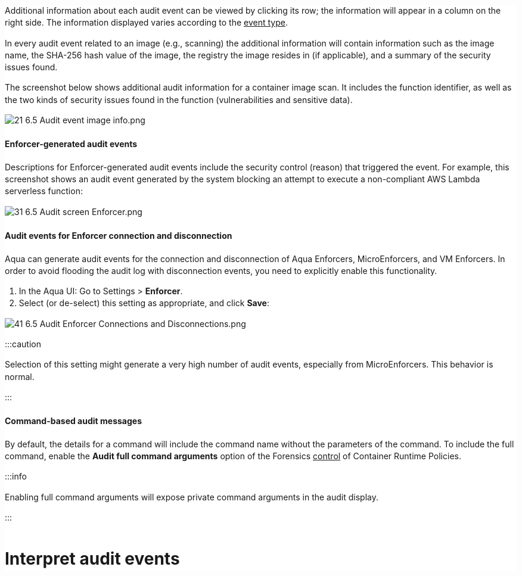 Additional information about each audit event can be viewed by clicking its row; the information will appear in a column on the right side. The information displayed varies according to the <a href="#section-event-types">event type</a>.

In every audit event related to an image (e.g., scanning) the additional information will contain information such as the image name, the SHA-256 hash value of the image, the registry the image resides in (if applicable), and a summary of the security issues found.

The screenshot below shows additional audit information for a container image scan. It includes the function identifier, as well as the two kinds of security issues found in the function (vulnerabilities and sensitive data).

<img src="/img/235ec77-21_6.5_Audit_event_image_info.png" alt="21 6.5 Audit event image info.png" width="1710px" height="909px" />

#### Enforcer-generated audit events

Descriptions for Enforcer-generated audit events include the security control (reason) that triggered the event. For example, this screenshot shows an audit event generated by the system blocking an attempt to execute a non-compliant AWS Lambda serverless function:

<img src="/img/466fba1-31_6.5_Audit_screen_Enforcer.png" alt="31 6.5 Audit screen Enforcer.png" width="1720px" height="643px" />

#### Audit events for Enforcer connection and disconnection

Aqua can generate audit events for the connection and disconnection of Aqua Enforcers, MicroEnforcers, and VM Enforcers. In order to avoid flooding the audit log with disconnection events, you need to explicitly enable this functionality.

1. In the Aqua UI: Go to Settings > **Enforcer**.
2. Select (or de-select) this setting as appropriate, and click **Save**:

<img src="/img/1fe779f-41_6.5_Audit_Enforcer_Connections_and_Disconnections.png" alt="41 6.5 Audit Enforcer Connections and Disconnections.png" width="562px" height="64px" />

:::caution

Selection of this setting might generate a very high number of audit events, especially from MicroEnforcers. This behavior is normal.

:::

#### Command-based audit messages

By default, the details for a command will include the command name without the parameters of the command. To include the full command, enable the **Audit full command arguments** option of the Forensics [control](../runtime-policies/container-runtime-policies/container-runtime-policy-components#section-list-of-controls) of Container Runtime Policies.

:::info

Enabling full command arguments will expose private command arguments in the audit display.

:::

# Interpret audit events
